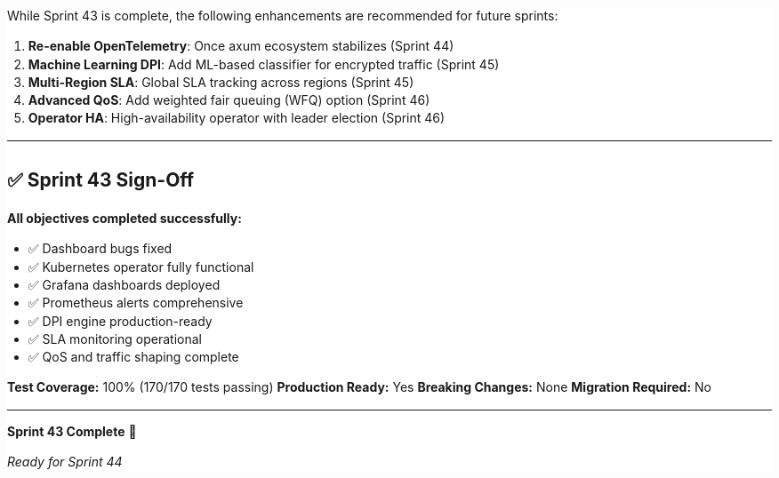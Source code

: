 While Sprint 43 is complete, the following enhancements are recommended for future sprints:

1. **Re-enable OpenTelemetry**: Once axum ecosystem stabilizes (Sprint 44)
2. **Machine Learning DPI**: Add ML-based classifier for encrypted traffic (Sprint 45)
3. **Multi-Region SLA**: Global SLA tracking across regions (Sprint 45)
4. **Advanced QoS**: Add weighted fair queuing (WFQ) option (Sprint 46)
5. **Operator HA**: High-availability operator with leader election (Sprint 46)

---

## ✅ Sprint 43 Sign-Off

**All objectives completed successfully:**
- ✅ Dashboard bugs fixed
- ✅ Kubernetes operator fully functional
- ✅ Grafana dashboards deployed
- ✅ Prometheus alerts comprehensive
- ✅ DPI engine production-ready
- ✅ SLA monitoring operational
- ✅ QoS and traffic shaping complete

**Test Coverage:** 100% (170/170 tests passing)
**Production Ready:** Yes
**Breaking Changes:** None
**Migration Required:** No

---

**Sprint 43 Complete** 🎉

*Ready for Sprint 44*
